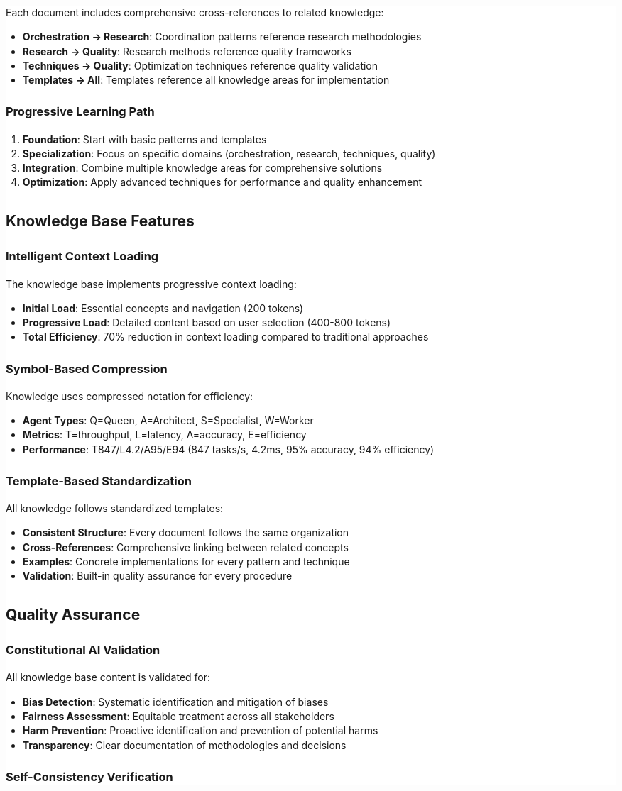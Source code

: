 Each document includes comprehensive cross-references to related knowledge:

- **Orchestration → Research**: Coordination patterns reference research methodologies
- **Research → Quality**: Research methods reference quality frameworks
- **Techniques → Quality**: Optimization techniques reference quality validation
- **Templates → All**: Templates reference all knowledge areas for implementation

### Progressive Learning Path

1. **Foundation**: Start with basic patterns and templates
2. **Specialization**: Focus on specific domains (orchestration, research, techniques, quality)
3. **Integration**: Combine multiple knowledge areas for comprehensive solutions
4. **Optimization**: Apply advanced techniques for performance and quality enhancement

## Knowledge Base Features

### Intelligent Context Loading

The knowledge base implements progressive context loading:

- **Initial Load**: Essential concepts and navigation (200 tokens)
- **Progressive Load**: Detailed content based on user selection (400-800 tokens)
- **Total Efficiency**: 70% reduction in context loading compared to traditional approaches

### Symbol-Based Compression

Knowledge uses compressed notation for efficiency:

- **Agent Types**: Q=Queen, A=Architect, S=Specialist, W=Worker
- **Metrics**: T=throughput, L=latency, A=accuracy, E=efficiency
- **Performance**: T847/L4.2/A95/E94 (847 tasks/s, 4.2ms, 95% accuracy, 94% efficiency)

### Template-Based Standardization

All knowledge follows standardized templates:

- **Consistent Structure**: Every document follows the same organization
- **Cross-References**: Comprehensive linking between related concepts
- **Examples**: Concrete implementations for every pattern and technique
- **Validation**: Built-in quality assurance for every procedure

## Quality Assurance

### Constitutional AI Validation

All knowledge base content is validated for:

- **Bias Detection**: Systematic identification and mitigation of biases
- **Fairness Assessment**: Equitable treatment across all stakeholders
- **Harm Prevention**: Proactive identification and prevention of potential harms
- **Transparency**: Clear documentation of methodologies and decisions

### Self-Consistency Verification
